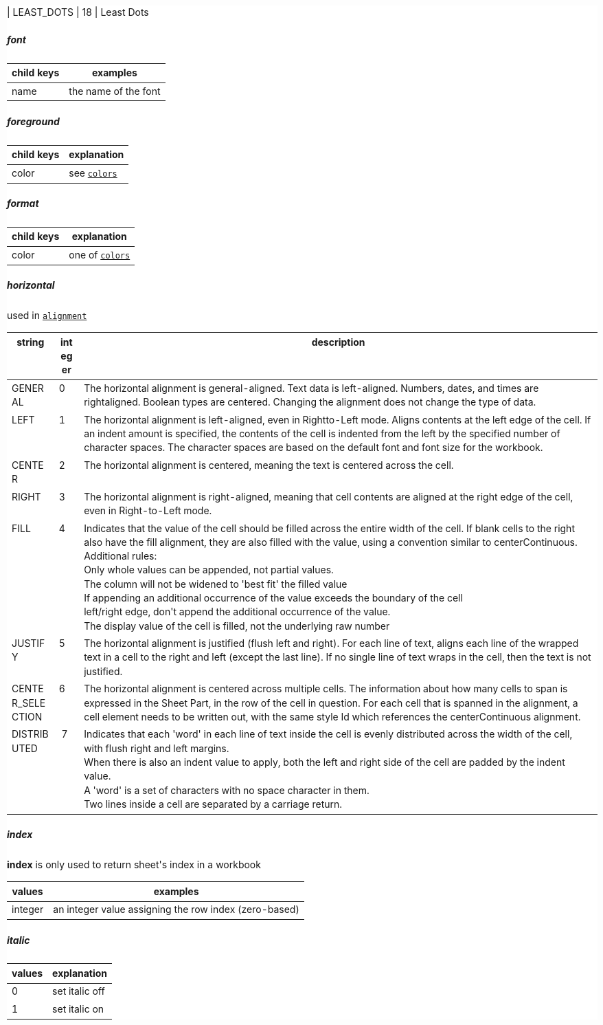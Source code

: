| LEAST_DOTS | 18 | Least Dots

##### font

| child keys | examples
|---|---
| name | the name of the font

##### foreground

| child keys | explanation
|---|---
| color | see [`colors`](#color)

##### format

| child keys | explanation
|---|---
| color | one of [`colors`](#color)

##### horizontal

used in [`alignment`](#alignment)

| string | integer | description
|---|---|---
| GENERAL | 0 | The horizontal alignment is general-aligned. Text data is left-aligned. Numbers, dates, and times are rightaligned. Boolean types are centered. Changing the alignment does not change the type of data.
| LEFT | 1 | The horizontal alignment is left-aligned, even in Rightto-Left mode. Aligns contents at the left edge of the cell. If an indent amount is specified, the contents of the cell is indented from the left by the specified number of character spaces. The character spaces are based on the default font and font size for the workbook.
| CENTER | 2 | The horizontal alignment is centered, meaning the text is centered across the cell.
| RIGHT | 3 | The horizontal alignment is right-aligned, meaning that cell contents are aligned at the right edge of the cell, even in Right-to-Left mode.
| FILL | 4 | Indicates that the value of the cell should be filled across the entire width of the cell. If blank cells to the right also have the fill alignment, they are also filled with the value, using a convention similar to centerContinuous.<br>Additional rules:<br>Only whole values can be appended, not partial values.<br>The column will not be widened to 'best fit' the filled value<br>If appending an additional occurrence of the value exceeds the boundary of the cell<br>left/right edge, don't append the additional occurrence of the value.<br>The display value of the cell is filled, not the underlying raw number
| JUSTIFY | 5 | The horizontal alignment is justified (flush left and right). For each line of text, aligns each line of the wrapped text in a cell to the right and left (except the last line). If no single line of text wraps in the cell, then the text is not justified.
| CENTER_SELECTION | 6 | The horizontal alignment is centered across multiple cells. The information about how many cells to span is expressed in the Sheet Part, in the row of the cell in question. For each cell that is spanned in the alignment, a cell element needs to be written out, with the same style Id which references the centerContinuous alignment.
| DISTRIBUTED | 7 | Indicates that each 'word' in each line of text inside the cell is evenly distributed across the width of the cell, with flush right and left margins.<br>When there is also an indent value to apply, both the left and right side of the cell are padded by the indent value.<br> A 'word' is a set of characters with no space character in them.<br> Two lines inside a cell are separated by a carriage return.

##### index

**index** is only used to return sheet's index in a workbook 

| values | examples
|---|---
| integer | an integer value assigning the row index (zero-based)

##### italic

| values | explanation
|---|---
| 0 | set italic off
| 1 | set italic on

